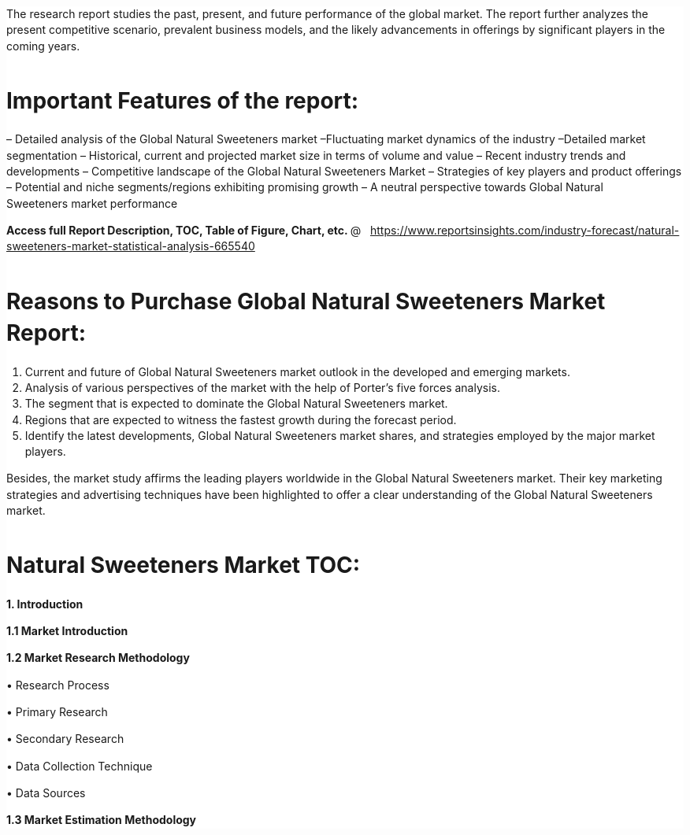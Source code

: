 The research report studies the past, present, and future performance of the global market. The report further analyzes the present competitive scenario, prevalent business models, and the likely advancements in offerings by significant players in the coming years.

# <strong>Important Features of the report:</strong>
– Detailed analysis of the Global Natural Sweeteners market
–Fluctuating market dynamics of the industry
–Detailed market segmentation
– Historical, current and projected market size in terms of volume and value
– Recent industry trends and developments
– Competitive landscape of the Global Natural Sweeteners Market
– Strategies of key players and product offerings
– Potential and niche segments/regions exhibiting promising growth
– A neutral perspective towards Global Natural Sweeteners market performance

<strong>Access full Report Description, TOC, Table of Figure, Chart, etc. </strong>@   <a href=https://www.reportsinsights.com/industry-forecast/natural-sweeteners-market-statistical-analysis-665540 style=color:#0000ff;>https://www.reportsinsights.com/industry-forecast/natural-sweeteners-market-statistical-analysis-665540</a>

# <strong>Reasons to Purchase Global Natural Sweeteners Market Report:</strong>
1. Current and future of Global Natural Sweeteners market outlook in the developed and emerging markets.
2. Analysis of various perspectives of the market with the help of Porter’s five forces analysis.
3. The segment that is expected to dominate the Global Natural Sweeteners market.
4. Regions that are expected to witness the fastest growth during the forecast period.
5. Identify the latest developments, Global Natural Sweeteners market shares, and strategies employed by the major market players.

Besides, the market study affirms the leading players worldwide in the Global Natural Sweeteners market. Their key marketing strategies and advertising techniques have been highlighted to offer a clear understanding of the Global Natural Sweeteners market.

# <strong>Natural Sweeteners Market TOC:</strong>

<strong>1. Introduction</strong>

<strong>1.1 Market Introduction</strong>

<strong>1.2 Market Research Methodology</strong>

• Research Process

• Primary Research

• Secondary Research

• Data Collection Technique

• Data Sources

<strong>1.3 Market Estimation Methodology</strong>
